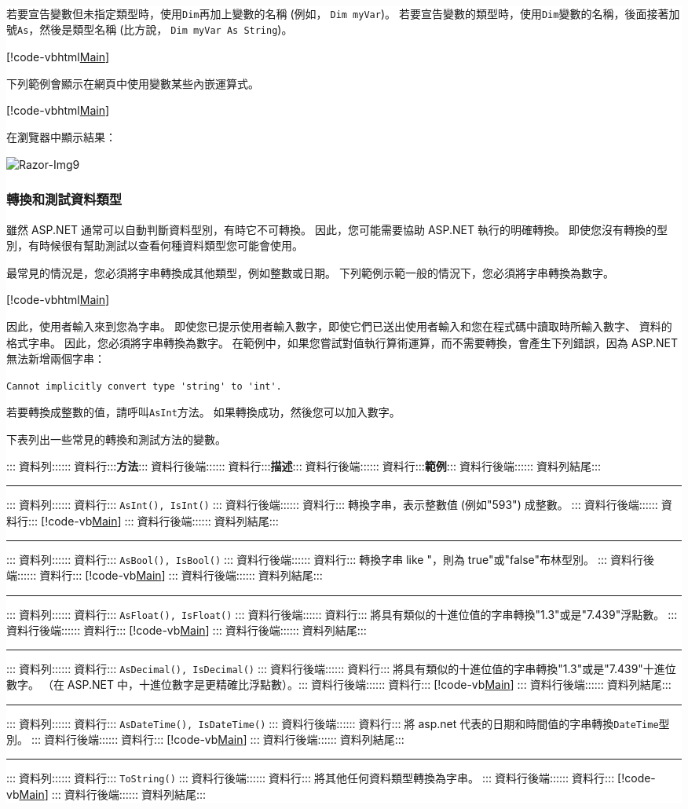 若要宣告變數但未指定類型時，使用`Dim`再加上變數的名稱 (例如， `Dim myVar`)。 若要宣告變數的類型時，使用`Dim`變數的名稱，後面接著加號`As`，然後是類型名稱 (比方說， `Dim myVar As String`)。

[!code-vbhtml[Main](introducing-razor-syntax-vb/samples/sample20.vbhtml)]

下列範例會顯示在網頁中使用變數某些內嵌運算式。

[!code-vbhtml[Main](introducing-razor-syntax-vb/samples/sample21.vbhtml)]

在瀏覽器中顯示結果：

![Razor-Img9](introducing-razor-syntax-vb/_static/image9.jpg)

### <a name="converting-and-testing-data-types"></a>轉換和測試資料類型

雖然 ASP.NET 通常可以自動判斷資料型別，有時它不可轉換。 因此，您可能需要協助 ASP.NET 執行的明確轉換。 即使您沒有轉換的型別，有時候很有幫助測試以查看何種資料類型您可能會使用。

最常見的情況是，您必須將字串轉換成其他類型，例如整數或日期。 下列範例示範一般的情況下，您必須將字串轉換為數字。

[!code-vbhtml[Main](introducing-razor-syntax-vb/samples/sample22.vbhtml)]

因此，使用者輸入來到您為字串。 即使您已提示使用者輸入數字，即使它們已送出使用者輸入和您在程式碼中讀取時所輸入數字、 資料的格式字串。 因此，您必須將字串轉換為數字。 在範例中，如果您嘗試對值執行算術運算，而不需要轉換，會產生下列錯誤，因為 ASP.NET 無法新增兩個字串：

`Cannot implicitly convert type 'string' to 'int'.`

若要轉換成整數的值，請呼叫`AsInt`方法。 如果轉換成功，然後您可以加入數字。

下表列出一些常見的轉換和測試方法的變數。


::: 資料列:::::: 資料行:::<strong>方法</strong>::: 資料行後端:::::: 資料行:::<strong>描述</strong>::: 資料行後端:::::: 資料行:::<strong>範例</strong>::: 資料行後端:::::: 資料列結尾:::
* * *
::: 資料列:::::: 資料行::: `AsInt(), IsInt()` ::: 資料行後端:::::: 資料行::: 轉換字串，表示整數值 (例如&quot;593&quot;) 成整數。
::: 資料行後端:::::: 資料行::: [!code-vb[Main](introducing-razor-syntax-vb/samples/sample23.vb)]
    ::: 資料行後端:::::: 資料列結尾:::
* * *
::: 資料列:::::: 資料行::: `AsBool(), IsBool()` ::: 資料行後端:::::: 資料行::: 轉換字串 like &quot;，則為 true&quot;或&quot;false&quot;布林型別。
::: 資料行後端:::::: 資料行::: [!code-vb[Main](introducing-razor-syntax-vb/samples/sample24.vb)]
    ::: 資料行後端:::::: 資料列結尾:::
* * *
::: 資料列:::::: 資料行::: `AsFloat(), IsFloat()` ::: 資料行後端:::::: 資料行::: 將具有類似的十進位值的字串轉換&quot;1.3&quot;或是&quot;7.439&quot;浮點數。
::: 資料行後端:::::: 資料行::: [!code-vb[Main](introducing-razor-syntax-vb/samples/sample25.vb)]
    ::: 資料行後端:::::: 資料列結尾:::
* * *
::: 資料列:::::: 資料行::: `AsDecimal(), IsDecimal()` ::: 資料行後端:::::: 資料行::: 將具有類似的十進位值的字串轉換&quot;1.3&quot;或是&quot;7.439&quot;十進位數字。 （在 ASP.NET 中，十進位數字是更精確比浮點數）。::: 資料行後端:::::: 資料行::: [!code-vb[Main](introducing-razor-syntax-vb/samples/sample26.vb)]
    ::: 資料行後端:::::: 資料列結尾:::
* * *
::: 資料列:::::: 資料行::: `AsDateTime(), IsDateTime()` ::: 資料行後端:::::: 資料行::: 將 asp.net 代表的日期和時間值的字串轉換`DateTime`型別。
::: 資料行後端:::::: 資料行::: [!code-vb[Main](introducing-razor-syntax-vb/samples/sample27.vb)]
    ::: 資料行後端:::::: 資料列結尾:::
* * *
::: 資料列:::::: 資料行::: `ToString()` ::: 資料行後端:::::: 資料行::: 將其他任何資料類型轉換為字串。
::: 資料行後端:::::: 資料行::: [!code-vb[Main](introducing-razor-syntax-vb/samples/sample28.vb)]
    ::: 資料行後端:::::: 資料列結尾:::
